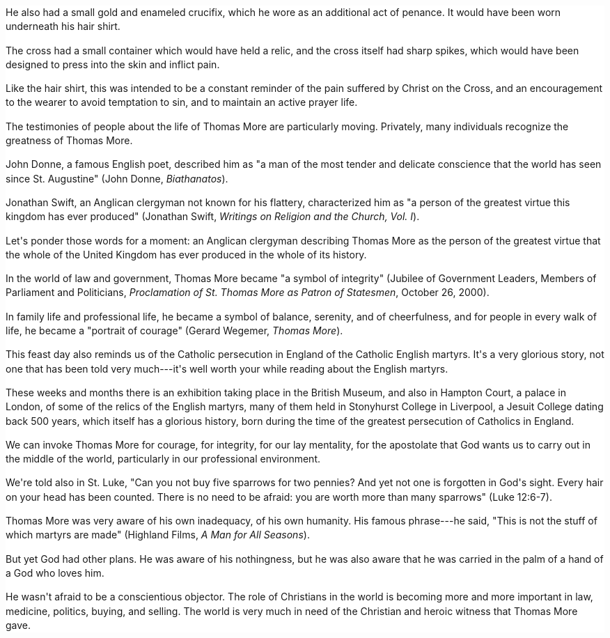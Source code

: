 He also had a small gold and enameled crucifix, which he wore as an additional act of penance. It would have been worn underneath his hair shirt.

The cross had a small container which would have held a relic, and the cross itself had sharp spikes, which would have been designed to press into the skin and inflict pain.

Like the hair shirt, this was intended to be a constant reminder of the pain suffered by Christ on the Cross, and an encouragement to the wearer to avoid temptation to sin, and to maintain an active prayer life.

The testimonies of people about the life of Thomas More are particularly moving. Privately, many individuals recognize the greatness of Thomas More.

John Donne, a famous English poet, described him as "a man of the most tender and delicate conscience that the world has seen since St. Augustine" (John Donne, *Biathanatos*).

Jonathan Swift, an Anglican clergyman not known for his flattery, characterized him as "a person of the greatest virtue this kingdom has ever produced" (Jonathan Swift, *Writings on Religion and the Church, Vol. I*).

Let\'s ponder those words for a moment: an Anglican clergyman describing Thomas More as the person of the greatest virtue that the whole of the United Kingdom has ever produced in the whole of its history.

In the world of law and government, Thomas More became "a symbol of integrity" (Jubilee of Government Leaders, Members of Parliament and Politicians, *Proclamation of St. Thomas More as Patron of Statesmen*, October 26, 2000).

In family life and professional life, he became a symbol of balance, serenity, and of cheerfulness, and for people in every walk of life, he became a "portrait of courage" (Gerard Wegemer, *Thomas More*).

This feast day also reminds us of the Catholic persecution in England of the Catholic English martyrs. It\'s a very glorious story, not one that has been told very much---it's well worth your while reading about the English martyrs.

These weeks and months there is an exhibition taking place in the British Museum, and also in Hampton Court, a palace in London, of some of the relics of the English martyrs, many of them held in Stonyhurst College in Liverpool, a Jesuit College dating back 500 years, which itself has a glorious history, born during the time of the greatest persecution of Catholics in England.

We can invoke Thomas More for courage, for integrity, for our lay mentality, for the apostolate that God wants us to carry out in the middle of the world, particularly in our professional environment.

We\'re told also in St. Luke, "Can you not buy five sparrows for two pennies? And yet not one is forgotten in God\'s sight. Every hair on your head has been counted. There is no need to be afraid: you are worth more than many sparrows" (Luke 12:6-7).

Thomas More was very aware of his own inadequacy, of his own humanity. His famous phrase---he said, "This is not the stuff of which martyrs are made" (Highland Films, *A Man for All Seasons*).

But yet God had other plans. He was aware of his nothingness, but he was also aware that he was carried in the palm of a hand of a God who loves him.

He wasn\'t afraid to be a conscientious objector. The role of Christians in the world is becoming more and more important in law, medicine, politics, buying, and selling. The world is very much in need of the Christian and heroic witness that Thomas More gave.
